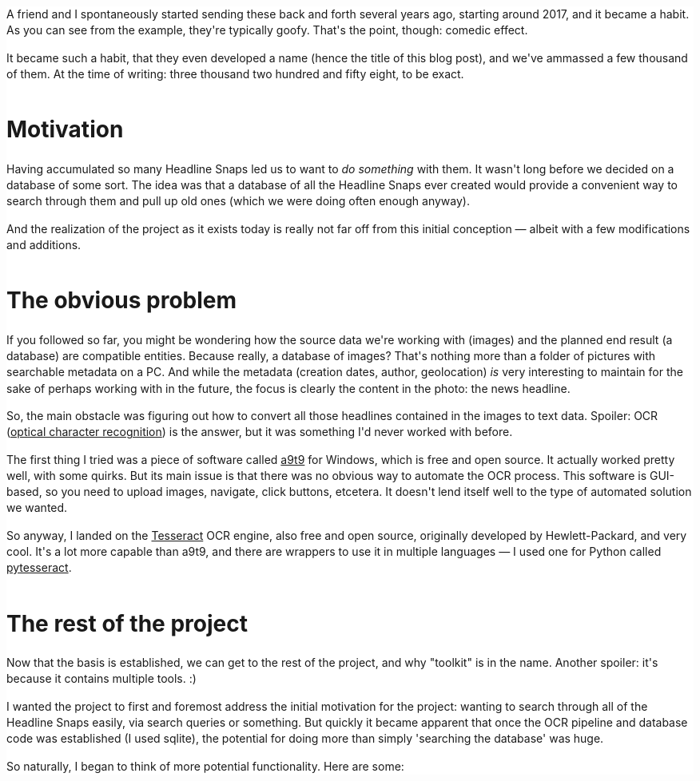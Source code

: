 A friend and I spontaneously started sending these back and forth several years ago, starting around 2017, and it became a habit. As you can see from the example, they're typically goofy. That's the point, though: comedic effect.

It became such a habit, that they even developed a name (hence the title of this blog post), and we've ammassed a few thousand of them. At the time of writing: three thousand two hundred and fifty eight, to be exact. 

# Motivation

Having accumulated so many Headline Snaps led us to want to _do something_ with them. It wasn't long before we decided on a database of some sort. The idea was that a database of all the Headline Snaps ever created would provide a convenient way to search through them and pull up old ones (which we were doing often enough anyway).

And the realization of the project as it exists today is really not far off from this initial conception — albeit with a few modifications and additions.

# The obvious problem

If you followed so far, you might be wondering how the source data we're working with (images) and the planned end result (a database) are compatible entities. Because really, a database of images? That's nothing more than a folder of pictures with searchable metadata on a PC. And while the metadata (creation dates, author, geolocation) _is_ very interesting to maintain for the sake of perhaps working with in the future, the focus is clearly the content in the photo: the news headline.

So, the main obstacle was figuring out how to convert all those headlines contained in the images to text data. Spoiler: OCR ([optical character recognition](https://en.wikipedia.org/wiki/Optical_character_recognition)) is the answer, but it was something I'd never worked with before.

The first thing I tried was a piece of software called [a9t9](https://github.com/A9T9/Free-OCR-Software) for Windows, which is free and open source. It actually worked pretty well, with some quirks. But its main issue is that there was no obvious way to automate the OCR process. This software is GUI-based, so you need to upload images, navigate, click buttons, etcetera. It doesn't lend itself well to the type of automated solution we wanted.

So anyway, I landed on the [Tesseract](https://en.wikipedia.org/wiki/Tesseract_(software)) OCR engine, also free and open source, originally developed by Hewlett-Packard, and very cool. It's a lot more capable than a9t9, and there are wrappers to use it in multiple languages — I used one for Python called [pytesseract](https://github.com/madmaze/pytesseract).

# The rest of the project

Now that the basis is established, we can get to the rest of the project, and why "toolkit" is in the name. Another spoiler: it's because it contains multiple tools. :)

I wanted the project to first and foremost address the initial motivation for the project: wanting to search through all of the Headline Snaps easily, via search queries or something. But quickly it became apparent that once the OCR pipeline and database code was established (I used sqlite), the potential for doing more than simply 'searching the database' was huge.

So naturally, I began to think of more potential functionality. Here are some:
